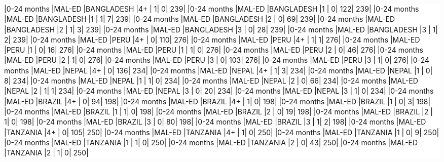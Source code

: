 |0-24 months |MAL-ED         |BANGLADESH   |4+     |         1|      0|   239|
|0-24 months |MAL-ED         |BANGLADESH   |1      |         0|    122|   239|
|0-24 months |MAL-ED         |BANGLADESH   |1      |         1|      7|   239|
|0-24 months |MAL-ED         |BANGLADESH   |2      |         0|     69|   239|
|0-24 months |MAL-ED         |BANGLADESH   |2      |         1|      3|   239|
|0-24 months |MAL-ED         |BANGLADESH   |3      |         0|     28|   239|
|0-24 months |MAL-ED         |BANGLADESH   |3      |         1|      2|   239|
|0-24 months |MAL-ED         |PERU         |4+     |         0|    110|   276|
|0-24 months |MAL-ED         |PERU         |4+     |         1|      1|   276|
|0-24 months |MAL-ED         |PERU         |1      |         0|     16|   276|
|0-24 months |MAL-ED         |PERU         |1      |         1|      0|   276|
|0-24 months |MAL-ED         |PERU         |2      |         0|     46|   276|
|0-24 months |MAL-ED         |PERU         |2      |         1|      0|   276|
|0-24 months |MAL-ED         |PERU         |3      |         0|    103|   276|
|0-24 months |MAL-ED         |PERU         |3      |         1|      0|   276|
|0-24 months |MAL-ED         |NEPAL        |4+     |         0|    136|   234|
|0-24 months |MAL-ED         |NEPAL        |4+     |         1|      3|   234|
|0-24 months |MAL-ED         |NEPAL        |1      |         0|      8|   234|
|0-24 months |MAL-ED         |NEPAL        |1      |         1|      0|   234|
|0-24 months |MAL-ED         |NEPAL        |2      |         0|     66|   234|
|0-24 months |MAL-ED         |NEPAL        |2      |         1|      1|   234|
|0-24 months |MAL-ED         |NEPAL        |3      |         0|     20|   234|
|0-24 months |MAL-ED         |NEPAL        |3      |         1|      0|   234|
|0-24 months |MAL-ED         |BRAZIL       |4+     |         0|     94|   198|
|0-24 months |MAL-ED         |BRAZIL       |4+     |         1|      0|   198|
|0-24 months |MAL-ED         |BRAZIL       |1      |         0|      3|   198|
|0-24 months |MAL-ED         |BRAZIL       |1      |         1|      0|   198|
|0-24 months |MAL-ED         |BRAZIL       |2      |         0|     19|   198|
|0-24 months |MAL-ED         |BRAZIL       |2      |         1|      0|   198|
|0-24 months |MAL-ED         |BRAZIL       |3      |         0|     80|   198|
|0-24 months |MAL-ED         |BRAZIL       |3      |         1|      2|   198|
|0-24 months |MAL-ED         |TANZANIA     |4+     |         0|    105|   250|
|0-24 months |MAL-ED         |TANZANIA     |4+     |         1|      0|   250|
|0-24 months |MAL-ED         |TANZANIA     |1      |         0|      9|   250|
|0-24 months |MAL-ED         |TANZANIA     |1      |         1|      0|   250|
|0-24 months |MAL-ED         |TANZANIA     |2      |         0|     43|   250|
|0-24 months |MAL-ED         |TANZANIA     |2      |         1|      0|   250|